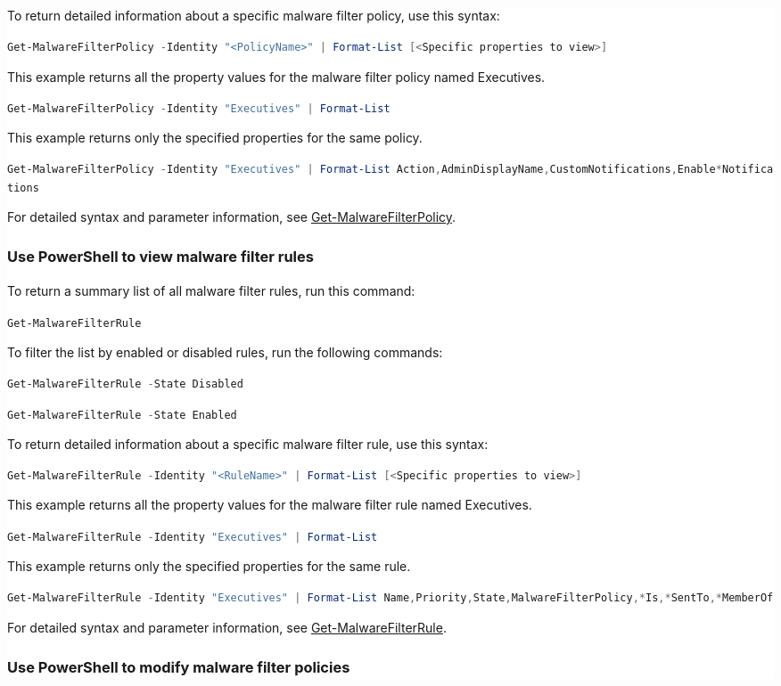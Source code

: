 To return detailed information about a specific malware filter policy, use this syntax:

```PowerShell
Get-MalwareFilterPolicy -Identity "<PolicyName>" | Format-List [<Specific properties to view>]
```

This example returns all the property values for the malware filter policy named Executives.

```PowerShell
Get-MalwareFilterPolicy -Identity "Executives" | Format-List
```

This example returns only the specified properties for the same policy.

```PowerShell
Get-MalwareFilterPolicy -Identity "Executives" | Format-List Action,AdminDisplayName,CustomNotifications,Enable*Notifications
```

For detailed syntax and parameter information, see [Get-MalwareFilterPolicy](/powershell/module/exchange/get-malwarefilterpolicy).

### Use PowerShell to view malware filter rules

To return a summary list of all malware filter rules, run this command:

```PowerShell
Get-MalwareFilterRule
```

To filter the list by enabled or disabled rules, run the following commands:

```PowerShell
Get-MalwareFilterRule -State Disabled
```

```PowerShell
Get-MalwareFilterRule -State Enabled
```

To return detailed information about a specific malware filter rule, use this syntax:

```PowerShell
Get-MalwareFilterRule -Identity "<RuleName>" | Format-List [<Specific properties to view>]
```

This example returns all the property values for the malware filter rule named Executives.

```PowerShell
Get-MalwareFilterRule -Identity "Executives" | Format-List
```

This example returns only the specified properties for the same rule.

```PowerShell
Get-MalwareFilterRule -Identity "Executives" | Format-List Name,Priority,State,MalwareFilterPolicy,*Is,*SentTo,*MemberOf
```

For detailed syntax and parameter information, see [Get-MalwareFilterRule](/powershell/module/exchange/get-malwarefilterrule).

### Use PowerShell to modify malware filter policies
